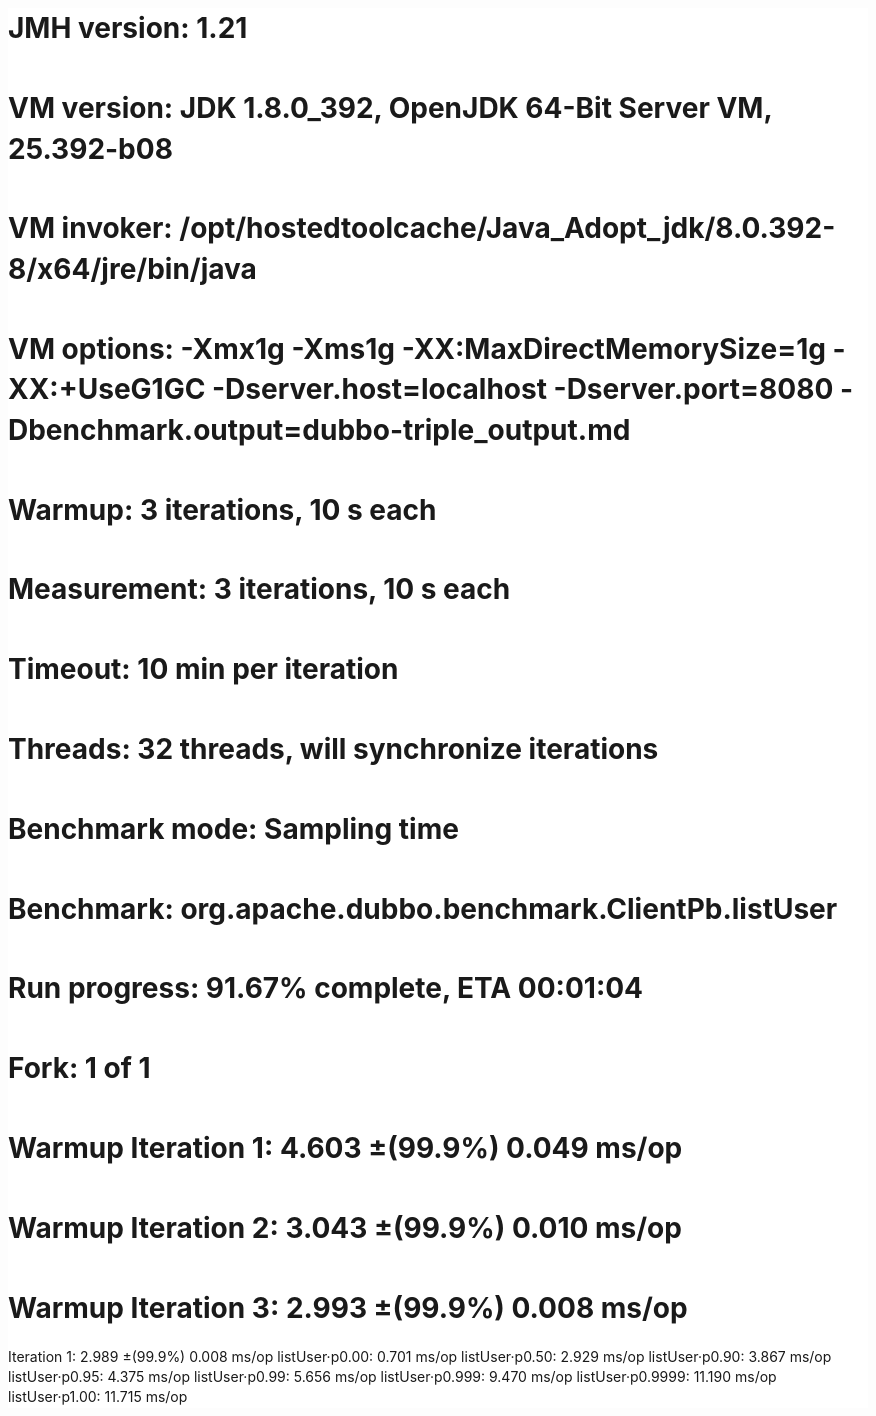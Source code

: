 
# JMH version: 1.21
# VM version: JDK 1.8.0_392, OpenJDK 64-Bit Server VM, 25.392-b08
# VM invoker: /opt/hostedtoolcache/Java_Adopt_jdk/8.0.392-8/x64/jre/bin/java
# VM options: -Xmx1g -Xms1g -XX:MaxDirectMemorySize=1g -XX:+UseG1GC -Dserver.host=localhost -Dserver.port=8080 -Dbenchmark.output=dubbo-triple_output.md
# Warmup: 3 iterations, 10 s each
# Measurement: 3 iterations, 10 s each
# Timeout: 10 min per iteration
# Threads: 32 threads, will synchronize iterations
# Benchmark mode: Sampling time
# Benchmark: org.apache.dubbo.benchmark.ClientPb.listUser

# Run progress: 91.67% complete, ETA 00:01:04
# Fork: 1 of 1
# Warmup Iteration   1: 4.603 ±(99.9%) 0.049 ms/op
# Warmup Iteration   2: 3.043 ±(99.9%) 0.010 ms/op
# Warmup Iteration   3: 2.993 ±(99.9%) 0.008 ms/op
Iteration   1: 2.989 ±(99.9%) 0.008 ms/op
                 listUser·p0.00:   0.701 ms/op
                 listUser·p0.50:   2.929 ms/op
                 listUser·p0.90:   3.867 ms/op
                 listUser·p0.95:   4.375 ms/op
                 listUser·p0.99:   5.656 ms/op
                 listUser·p0.999:  9.470 ms/op
                 listUser·p0.9999: 11.190 ms/op
                 listUser·p1.00:   11.715 ms/op
